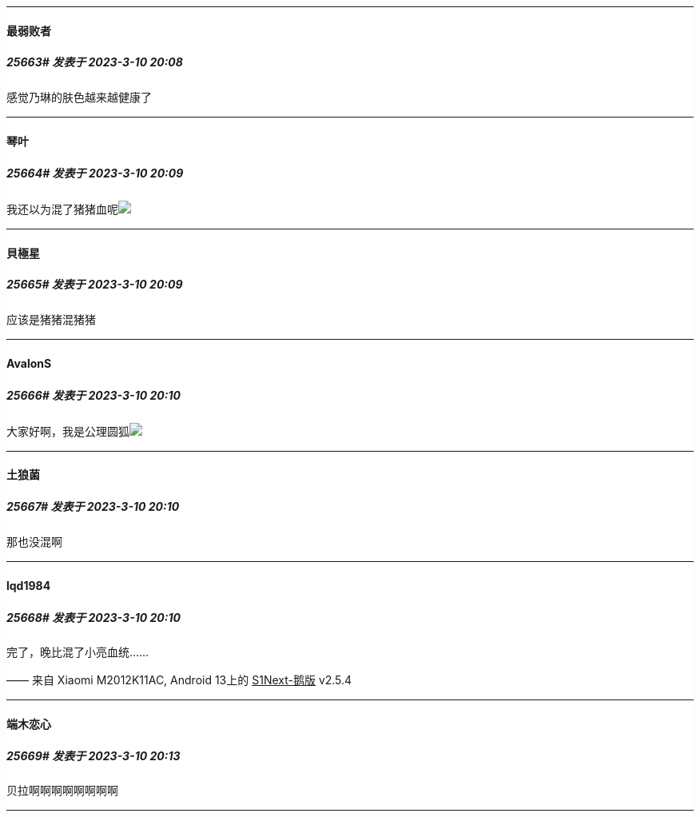 *****

####  最弱败者  
##### 25663#       发表于 2023-3-10 20:08

感觉乃琳的肤色越来越健康了

*****

####  琴叶  
##### 25664#       发表于 2023-3-10 20:09

我还以为混了猪猪血呢<img src="https://static.saraba1st.com/image/smiley/face2017/066.png" referrerpolicy="no-referrer">

*****

####  貝極星  
##### 25665#       发表于 2023-3-10 20:09

应该是猪猪混猪猪

*****

####  AvalonS  
##### 25666#       发表于 2023-3-10 20:10

大家好啊，我是公理圆狐<img src="https://static.saraba1st.com/image/smiley/face2017/037.png" referrerpolicy="no-referrer">

*****

####  土狼菌  
##### 25667#       发表于 2023-3-10 20:10

那也没混啊


*****

####  lqd1984  
##### 25668#       发表于 2023-3-10 20:10

完了，晚比混了小亮血统……

—— 来自 Xiaomi M2012K11AC, Android 13上的 [S1Next-鹅版](https://github.com/ykrank/S1-Next/releases) v2.5.4

*****

####  端木恋心  
##### 25669#       发表于 2023-3-10 20:13

贝拉啊啊啊啊啊啊啊啊

*****

